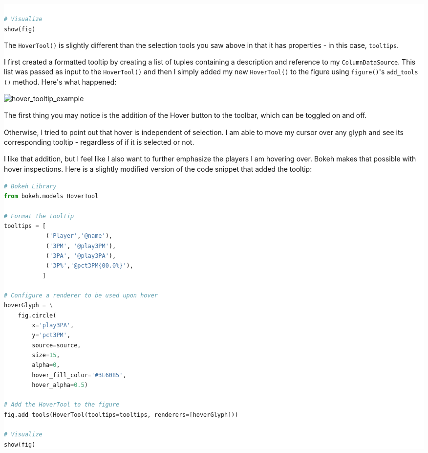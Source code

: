 ```python

# Visualize
show(fig)
```

The ```HoverTool()``` is slightly different than the selection tools you saw above in that it has properties - in this case, ```tooltips```. 

I first created a formatted tooltip by creating a list of tuples containing a description and reference to my ```ColumnDataSource```. This list was passed as input to the ```HoverTool()``` and then I simply added my new ```HoverTool()``` to the figure using ```figure()```'s ```add_tools()``` method. Here's what happened:

![hover_tooltip_example](./assets/hover_tooltip_example.gif)

The first thing you may notice is the addition of the Hover button to the toolbar, which can be toggled on and off. 

Otherwise, I tried to point out that hover is independent of selection. I am able to move my cursor over any glyph and see its corresponding tooltip - regardless of if it is selected or not. 

I like that addition, but I feel like I also want to further emphasize the players I am hovering over. Bokeh makes that possible with hover inspections. Here is a slightly modified version of the code snippet that added the tooltip:

```python
# Bokeh Library
from bokeh.models HoverTool

# Format the tooltip
tooltips = [
            ('Player','@name'),
            ('3PM', '@play3PM'),
            ('3PA', '@play3PA'),
            ('3P%','@pct3PM{00.0%}'),
           ]

# Configure a renderer to be used upon hover
hoverGlyph = \
    fig.circle(
        x='play3PA', 
        y='pct3PM', 
        source=source,
        size=15,
        alpha=0,
        hover_fill_color='#3E6085',
        hover_alpha=0.5)

# Add the HoverTool to the figure
fig.add_tools(HoverTool(tooltips=tooltips, renderers=[hoverGlyph]))

# Visualize
show(fig)
```

